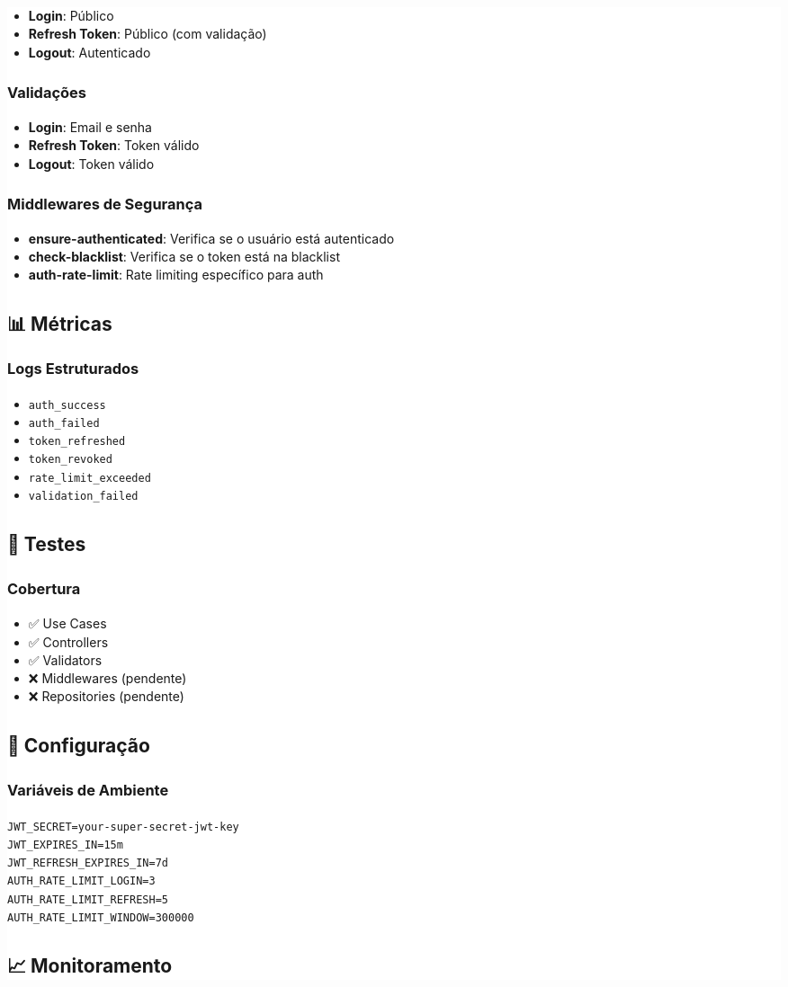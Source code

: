 - **Login**: Público
- **Refresh Token**: Público (com validação)
- **Logout**: Autenticado

### Validações

- **Login**: Email e senha
- **Refresh Token**: Token válido
- **Logout**: Token válido

### Middlewares de Segurança

- **ensure-authenticated**: Verifica se o usuário está autenticado
- **check-blacklist**: Verifica se o token está na blacklist
- **auth-rate-limit**: Rate limiting específico para auth

## 📊 Métricas

### Logs Estruturados

- `auth_success`
- `auth_failed`
- `token_refreshed`
- `token_revoked`
- `rate_limit_exceeded`
- `validation_failed`

## 🧪 Testes

### Cobertura

- ✅ Use Cases
- ✅ Controllers
- ✅ Validators
- ❌ Middlewares (pendente)
- ❌ Repositories (pendente)

## 🔧 Configuração

### Variáveis de Ambiente

```env
JWT_SECRET=your-super-secret-jwt-key
JWT_EXPIRES_IN=15m
JWT_REFRESH_EXPIRES_IN=7d
AUTH_RATE_LIMIT_LOGIN=3
AUTH_RATE_LIMIT_REFRESH=5
AUTH_RATE_LIMIT_WINDOW=300000
```

## 📈 Monitoramento
